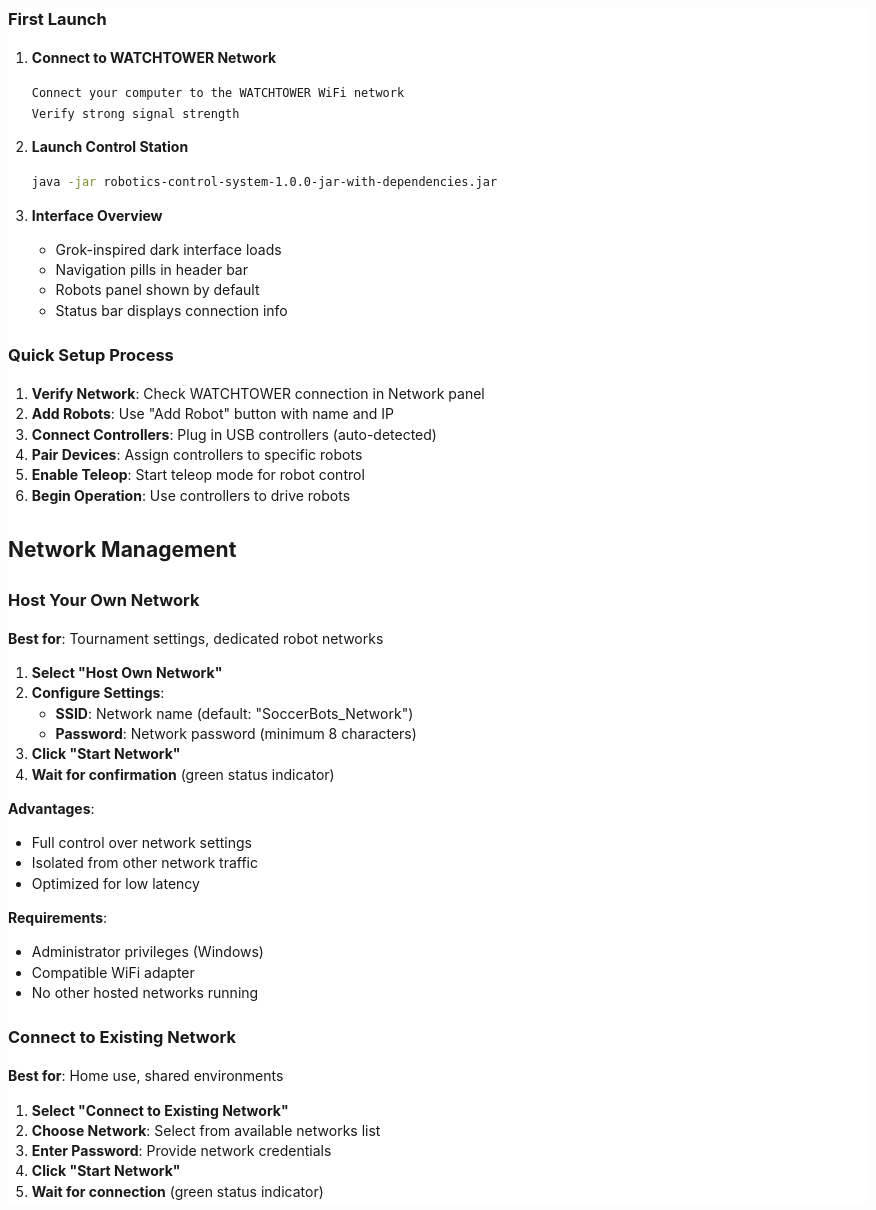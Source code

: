 ### First Launch
1. **Connect to WATCHTOWER Network**
   ```
   Connect your computer to the WATCHTOWER WiFi network
   Verify strong signal strength
   ```

2. **Launch Control Station**
   ```bash
   java -jar robotics-control-system-1.0.0-jar-with-dependencies.jar
   ```

3. **Interface Overview**
   - Grok-inspired dark interface loads
   - Navigation pills in header bar
   - Robots panel shown by default
   - Status bar displays connection info

### Quick Setup Process
1. **Verify Network**: Check WATCHTOWER connection in Network panel
2. **Add Robots**: Use "Add Robot" button with name and IP
3. **Connect Controllers**: Plug in USB controllers (auto-detected)
4. **Pair Devices**: Assign controllers to specific robots
5. **Enable Teleop**: Start teleop mode for robot control
6. **Begin Operation**: Use controllers to drive robots

## Network Management

### Host Your Own Network
**Best for**: Tournament settings, dedicated robot networks

1. **Select "Host Own Network"**
2. **Configure Settings**:
   - **SSID**: Network name (default: "SoccerBots_Network")
   - **Password**: Network password (minimum 8 characters)
3. **Click "Start Network"**
4. **Wait for confirmation** (green status indicator)

**Advantages**:
- Full control over network settings
- Isolated from other network traffic
- Optimized for low latency

**Requirements**:
- Administrator privileges (Windows)
- Compatible WiFi adapter
- No other hosted networks running

### Connect to Existing Network
**Best for**: Home use, shared environments

1. **Select "Connect to Existing Network"**
2. **Choose Network**: Select from available networks list
3. **Enter Password**: Provide network credentials
4. **Click "Start Network"**
5. **Wait for connection** (green status indicator)

